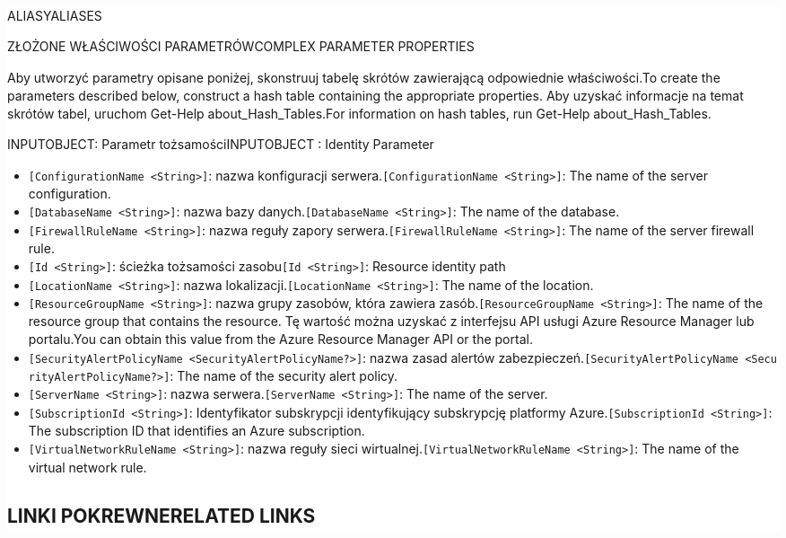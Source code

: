 <span data-ttu-id="bf565-137">ALIASY</span><span class="sxs-lookup"><span data-stu-id="bf565-137">ALIASES</span></span>

<span data-ttu-id="bf565-138">ZŁOŻONE WŁAŚCIWOŚCI PARAMETRÓW</span><span class="sxs-lookup"><span data-stu-id="bf565-138">COMPLEX PARAMETER PROPERTIES</span></span>

<span data-ttu-id="bf565-139">Aby utworzyć parametry opisane poniżej, skonstruuj tabelę skrótów zawierającą odpowiednie właściwości.</span><span class="sxs-lookup"><span data-stu-id="bf565-139">To create the parameters described below, construct a hash table containing the appropriate properties.</span></span> <span data-ttu-id="bf565-140">Aby uzyskać informacje na temat skrótów tabel, uruchom Get-Help about_Hash_Tables.</span><span class="sxs-lookup"><span data-stu-id="bf565-140">For information on hash tables, run Get-Help about_Hash_Tables.</span></span>


<span data-ttu-id="bf565-141">INPUTOBJECT: <IMariaDbIdentity> Parametr tożsamości</span><span class="sxs-lookup"><span data-stu-id="bf565-141">INPUTOBJECT <IMariaDbIdentity>: Identity Parameter</span></span>
  - <span data-ttu-id="bf565-142">`[ConfigurationName <String>]`: nazwa konfiguracji serwera.</span><span class="sxs-lookup"><span data-stu-id="bf565-142">`[ConfigurationName <String>]`: The name of the server configuration.</span></span>
  - <span data-ttu-id="bf565-143">`[DatabaseName <String>]`: nazwa bazy danych.</span><span class="sxs-lookup"><span data-stu-id="bf565-143">`[DatabaseName <String>]`: The name of the database.</span></span>
  - <span data-ttu-id="bf565-144">`[FirewallRuleName <String>]`: nazwa reguły zapory serwera.</span><span class="sxs-lookup"><span data-stu-id="bf565-144">`[FirewallRuleName <String>]`: The name of the server firewall rule.</span></span>
  - <span data-ttu-id="bf565-145">`[Id <String>]`: ścieżka tożsamości zasobu</span><span class="sxs-lookup"><span data-stu-id="bf565-145">`[Id <String>]`: Resource identity path</span></span>
  - <span data-ttu-id="bf565-146">`[LocationName <String>]`: nazwa lokalizacji.</span><span class="sxs-lookup"><span data-stu-id="bf565-146">`[LocationName <String>]`: The name of the location.</span></span>
  - <span data-ttu-id="bf565-147">`[ResourceGroupName <String>]`: nazwa grupy zasobów, która zawiera zasób.</span><span class="sxs-lookup"><span data-stu-id="bf565-147">`[ResourceGroupName <String>]`: The name of the resource group that contains the resource.</span></span> <span data-ttu-id="bf565-148">Tę wartość można uzyskać z interfejsu API usługi Azure Resource Manager lub portalu.</span><span class="sxs-lookup"><span data-stu-id="bf565-148">You can obtain this value from the Azure Resource Manager API or the portal.</span></span>
  - <span data-ttu-id="bf565-149">`[SecurityAlertPolicyName <SecurityAlertPolicyName?>]`: nazwa zasad alertów zabezpieczeń.</span><span class="sxs-lookup"><span data-stu-id="bf565-149">`[SecurityAlertPolicyName <SecurityAlertPolicyName?>]`: The name of the security alert policy.</span></span>
  - <span data-ttu-id="bf565-150">`[ServerName <String>]`: nazwa serwera.</span><span class="sxs-lookup"><span data-stu-id="bf565-150">`[ServerName <String>]`: The name of the server.</span></span>
  - <span data-ttu-id="bf565-151">`[SubscriptionId <String>]`: Identyfikator subskrypcji identyfikujący subskrypcję platformy Azure.</span><span class="sxs-lookup"><span data-stu-id="bf565-151">`[SubscriptionId <String>]`: The subscription ID that identifies an Azure subscription.</span></span>
  - <span data-ttu-id="bf565-152">`[VirtualNetworkRuleName <String>]`: nazwa reguły sieci wirtualnej.</span><span class="sxs-lookup"><span data-stu-id="bf565-152">`[VirtualNetworkRuleName <String>]`: The name of the virtual network rule.</span></span>

## <span data-ttu-id="bf565-153">LINKI POKREWNE</span><span class="sxs-lookup"><span data-stu-id="bf565-153">RELATED LINKS</span></span>

